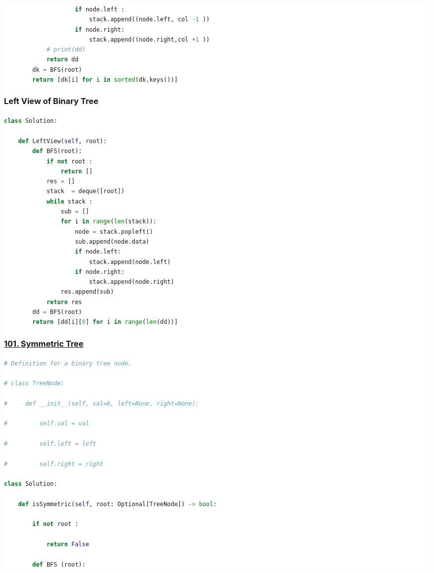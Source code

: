 ```python 
                    if node.left :
                        stack.append((node.left, col -1 ))
                    if node.right:
                        stack.append((node.right,col +1 ))
            # print(dd)
            return dd 
        dk = BFS(root)
        return [dk[i] for i in sorted(dk.keys())]
```


### Left View of Binary Tree 

```python 
class Solution:
    
    def LeftView(self, root):
        def BFS(root):
            if not root :
                return []
            res = []
            stack  = deque([root])
            while stack :
                sub = []
                for i in range(len(stack)):
                    node = stack.popleft()
                    sub.append(node.data)
                    if node.left:
                        stack.append(node.left)
                    if node.right:
                        stack.append(node.right)
                res.append(sub)
            return res
        dd = BFS(root)
        return [dd[i][0] for i in range(len(dd))]
```



### [101. Symmetric Tree](https://leetcode.com/problems/symmetric-tree/)

```python 
# Definition for a binary tree node.

# class TreeNode:

#     def __init__(self, val=0, left=None, right=None):

#         self.val = val

#         self.left = left

#         self.right = right

class Solution:

    def isSymmetric(self, root: Optional[TreeNode]) -> bool:

        if not root :

            return False

        def BFS (root):

```